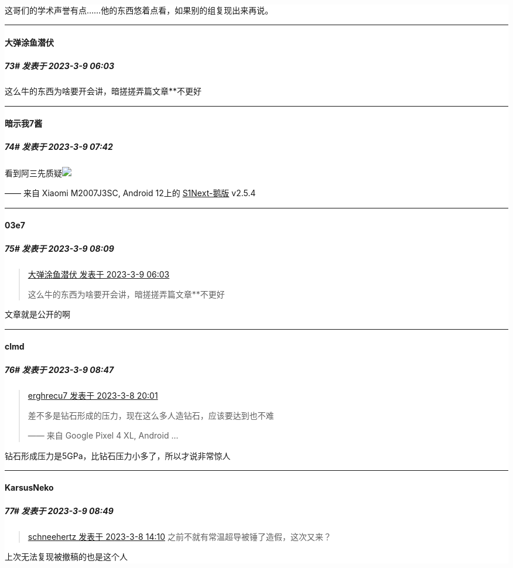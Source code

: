 这哥们的学术声誉有点……他的东西悠着点看，如果别的组复现出来再说。


*****

####  大弹涂鱼潜伏  
##### 73#       发表于 2023-3-9 06:03

这么牛的东西为啥要开会讲，暗搓搓弄篇文章**不更好


*****

####  暗示我7酱  
##### 74#       发表于 2023-3-9 07:42

看到阿三先质疑<img src="https://static.saraba1st.com/image/smiley/face2017/038.png" referrerpolicy="no-referrer">

—— 来自 Xiaomi M2007J3SC, Android 12上的 [S1Next-鹅版](https://github.com/ykrank/S1-Next/releases) v2.5.4


*****

####  03e7  
##### 75#       发表于 2023-3-9 08:09

<blockquote><a href="httphttps://bbs.saraba1st.com/2b/forum.php?mod=redirect&amp;goto=findpost&amp;pid=60017066&amp;ptid=2123086" target="_blank">大弹涂鱼潜伏 发表于 2023-3-9 06:03</a>

这么牛的东西为啥要开会讲，暗搓搓弄篇文章**不更好</blockquote>
文章就是公开的啊


*****

####  clmd  
##### 76#       发表于 2023-3-9 08:47

<blockquote><a href="httphttps://bbs.saraba1st.com/2b/forum.php?mod=redirect&amp;goto=findpost&amp;pid=60013867&amp;ptid=2123086" target="_blank">erghrecu7 发表于 2023-3-8 20:01</a>

差不多是钻石形成的压力，现在这么多人造钻石，应该要达到也不难

—— 来自 Google Pixel 4 XL, Android ...</blockquote>
钻石形成压力是5GPa，比钻石压力小多了，所以才说非常惊人

*****

####  KarsusNeko  
##### 77#       发表于 2023-3-9 08:49

<blockquote><a href="httphttps://bbs.saraba1st.com/2b/forum.php?mod=redirect&amp;goto=findpost&amp;pid=60010257&amp;ptid=2123086" target="_blank">schneehertz 发表于 2023-3-8 14:10</a>
之前不就有常温超导被锤了造假，这次又来？</blockquote>
上次无法复现被撤稿的也是这个人

